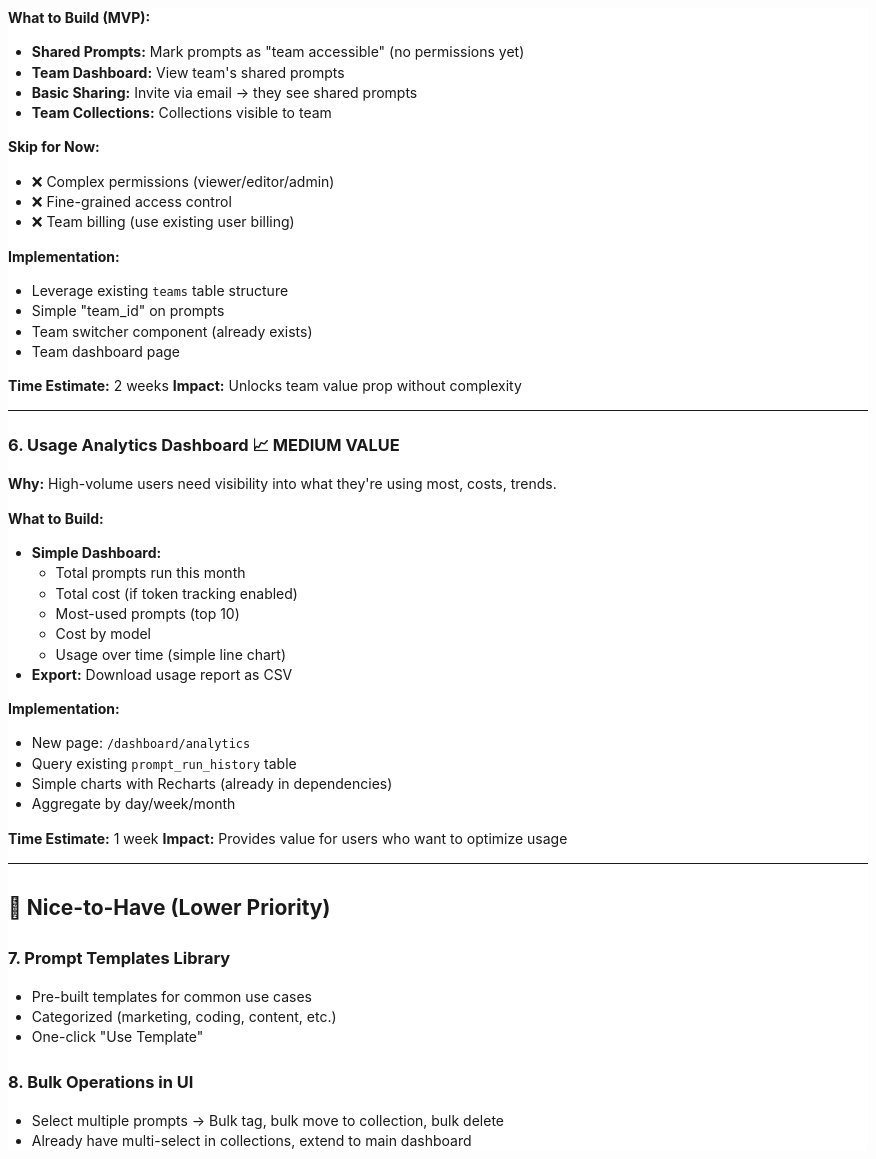 **What to Build (MVP):**
- **Shared Prompts:** Mark prompts as "team accessible" (no permissions yet)
- **Team Dashboard:** View team's shared prompts
- **Basic Sharing:** Invite via email → they see shared prompts
- **Team Collections:** Collections visible to team

**Skip for Now:**
- ❌ Complex permissions (viewer/editor/admin)
- ❌ Fine-grained access control
- ❌ Team billing (use existing user billing)

**Implementation:**
- Leverage existing `teams` table structure
- Simple "team_id" on prompts
- Team switcher component (already exists)
- Team dashboard page

**Time Estimate:** 2 weeks
**Impact:** Unlocks team value prop without complexity

---

### 6. **Usage Analytics Dashboard** 📈 MEDIUM VALUE
**Why:** High-volume users need visibility into what they're using most, costs, trends.

**What to Build:**
- **Simple Dashboard:** 
  - Total prompts run this month
  - Total cost (if token tracking enabled)
  - Most-used prompts (top 10)
  - Cost by model
  - Usage over time (simple line chart)
- **Export:** Download usage report as CSV

**Implementation:**
- New page: `/dashboard/analytics`
- Query existing `prompt_run_history` table
- Simple charts with Recharts (already in dependencies)
- Aggregate by day/week/month

**Time Estimate:** 1 week
**Impact:** Provides value for users who want to optimize usage

---

## 🎨 Nice-to-Have (Lower Priority)

### 7. **Prompt Templates Library**
- Pre-built templates for common use cases
- Categorized (marketing, coding, content, etc.)
- One-click "Use Template"

### 8. **Bulk Operations in UI**
- Select multiple prompts → Bulk tag, bulk move to collection, bulk delete
- Already have multi-select in collections, extend to main dashboard
